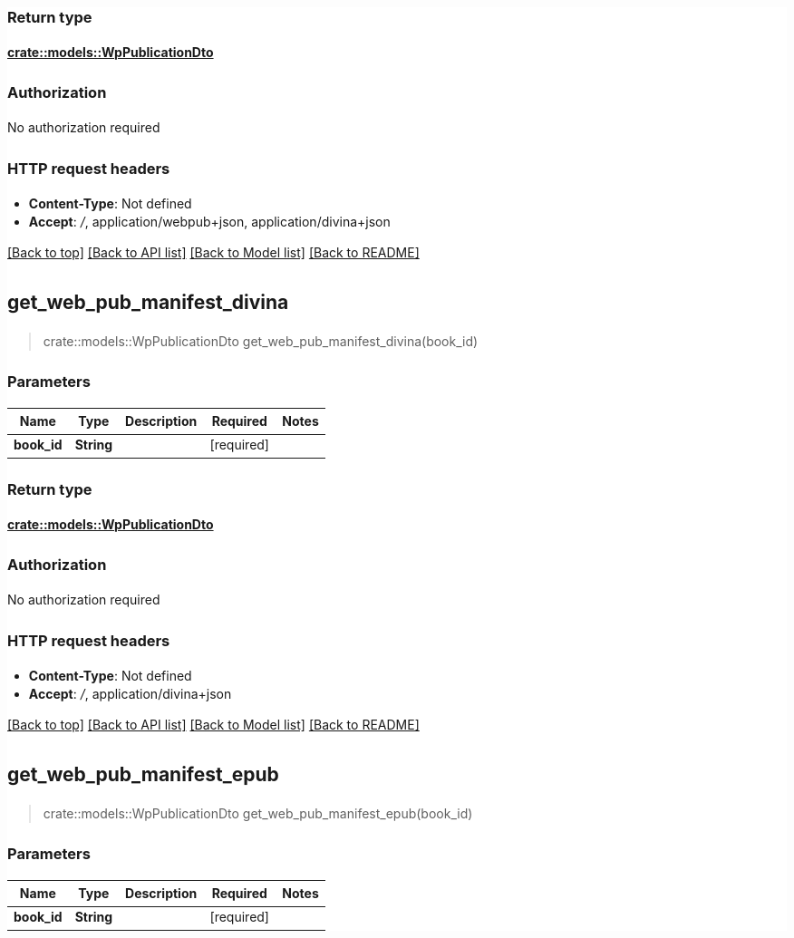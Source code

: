 ### Return type

[**crate::models::WpPublicationDto**](WPPublicationDto.md)

### Authorization

No authorization required

### HTTP request headers

- **Content-Type**: Not defined
- **Accept**: */*, application/webpub+json, application/divina+json

[[Back to top]](#) [[Back to API list]](../README.md#documentation-for-api-endpoints) [[Back to Model list]](../README.md#documentation-for-models) [[Back to README]](../README.md)


## get_web_pub_manifest_divina

> crate::models::WpPublicationDto get_web_pub_manifest_divina(book_id)


### Parameters


Name | Type | Description  | Required | Notes
------------- | ------------- | ------------- | ------------- | -------------
**book_id** | **String** |  | [required] |

### Return type

[**crate::models::WpPublicationDto**](WPPublicationDto.md)

### Authorization

No authorization required

### HTTP request headers

- **Content-Type**: Not defined
- **Accept**: */*, application/divina+json

[[Back to top]](#) [[Back to API list]](../README.md#documentation-for-api-endpoints) [[Back to Model list]](../README.md#documentation-for-models) [[Back to README]](../README.md)


## get_web_pub_manifest_epub

> crate::models::WpPublicationDto get_web_pub_manifest_epub(book_id)


### Parameters


Name | Type | Description  | Required | Notes
------------- | ------------- | ------------- | ------------- | -------------
**book_id** | **String** |  | [required] |

